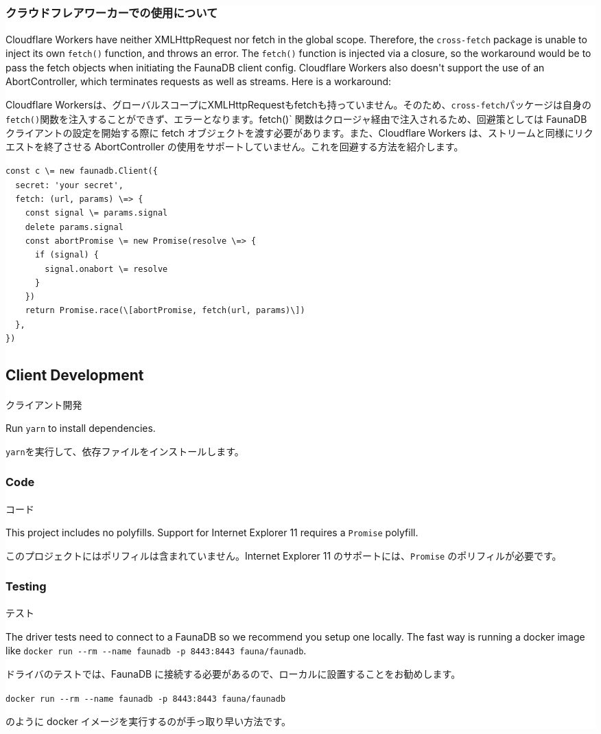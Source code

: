 ### [](#using-with-cloudflare-workers)クラウドフレアワーカーでの使用について

Cloudflare Workers have neither XMLHttpRequest nor fetch in the global scope. Therefore, the `cross-fetch` package is unable to inject its own `fetch()` function, and throws an error. The `fetch()` function is injected via a closure, so the workaround would be to pass the fetch objects when initiating the FaunaDB client config. Cloudflare Workers also doesn't support the use of an AbortController, which terminates requests as well as streams. Here is a workaround:

Cloudflare Workersは、グローバルスコープにXMLHttpRequestもfetchも持っていません。そのため、`cross-fetch`パッケージは自身の`fetch()`関数を注入することができず、エラーとなります。fetch()` 関数はクロージャ経由で注入されるため、回避策としては FaunaDB クライアントの設定を開始する際に fetch オブジェクトを渡す必要があります。また、Cloudflare Workers は、ストリームと同様にリクエストを終了させる AbortController の使用をサポートしていません。これを回避する方法を紹介します。

```
const c \= new faunadb.Client({
  secret: 'your secret',
  fetch: (url, params) \=> {
    const signal \= params.signal
    delete params.signal
    const abortPromise \= new Promise(resolve \=> {
      if (signal) {
        signal.onabort \= resolve
      }
    })
    return Promise.race(\[abortPromise, fetch(url, params)\])
  },
})
```

## [](#client-development)Client Development

クライアント開発

Run `yarn` to install dependencies.

`yarn`を実行して、依存ファイルをインストールします。

### [](#code)Code

コード

This project includes no polyfills. Support for Internet Explorer 11 requires a `Promise` polyfill.

このプロジェクトにはポリフィルは含まれていません。Internet Explorer 11 のサポートには、`Promise` のポリフィルが必要です。

### [](#testing)Testing

テスト

The driver tests need to connect to a FaunaDB so we recommend you setup one locally. The fast way is running a docker image like `docker run --rm --name faunadb -p 8443:8443 fauna/faunadb`.

ドライバのテストでは、FaunaDB に接続する必要があるので、ローカルに設置することをお勧めします。

`docker run --rm --name faunadb -p 8443:8443 fauna/faunadb` 

のように docker イメージを実行するのが手っ取り早い方法です。

